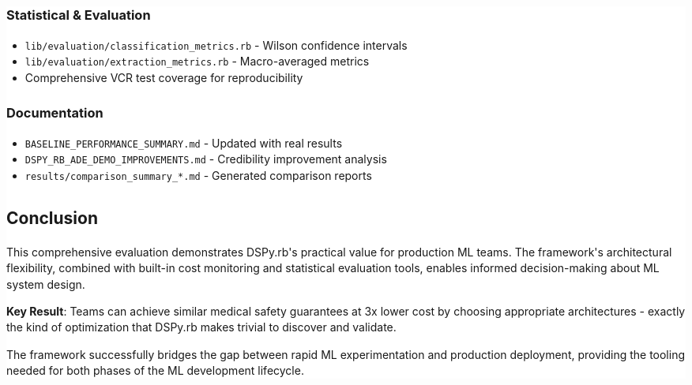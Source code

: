 ### Statistical & Evaluation
- `lib/evaluation/classification_metrics.rb` - Wilson confidence intervals
- `lib/evaluation/extraction_metrics.rb` - Macro-averaged metrics
- Comprehensive VCR test coverage for reproducibility

### Documentation
- `BASELINE_PERFORMANCE_SUMMARY.md` - Updated with real results
- `DSPY_RB_ADE_DEMO_IMPROVEMENTS.md` - Credibility improvement analysis
- `results/comparison_summary_*.md` - Generated comparison reports

## Conclusion

This comprehensive evaluation demonstrates DSPy.rb's practical value for production ML teams. The framework's architectural flexibility, combined with built-in cost monitoring and statistical evaluation tools, enables informed decision-making about ML system design.

**Key Result**: Teams can achieve similar medical safety guarantees at 3x lower cost by choosing appropriate architectures - exactly the kind of optimization that DSPy.rb makes trivial to discover and validate.

The framework successfully bridges the gap between rapid ML experimentation and production deployment, providing the tooling needed for both phases of the ML development lifecycle.